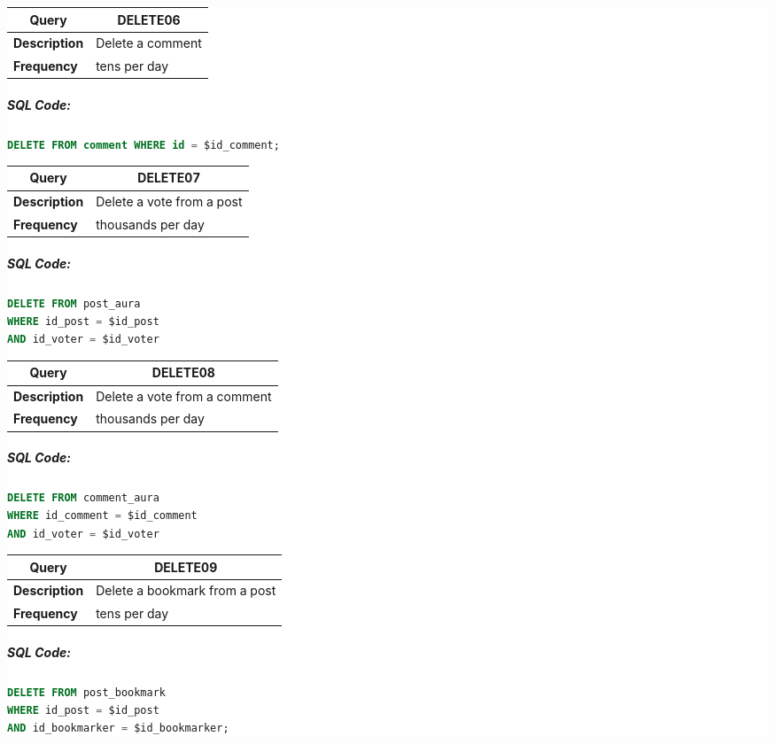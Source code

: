 

| **Query**       | DELETE06         |
| --------------- | ---------------- |
| **Description** | Delete a comment |
| **Frequency**   | tens per day     |

##### SQL Code:

```sql
DELETE FROM comment WHERE id = $id_comment;
```



| **Query**       | DELETE07           |
| --------------- | ------------------ |
| **Description** | Delete a vote from a post |
| **Frequency**   | thousands per day  |

##### SQL Code:

```sql
DELETE FROM post_aura
WHERE id_post = $id_post
AND id_voter = $id_voter
```



| **Query**       | DELETE08              |
| --------------- | --------------------- |
| **Description** | Delete a vote from a comment |
| **Frequency**   | thousands per day     |

##### SQL Code:

```sql
DELETE FROM comment_aura
WHERE id_comment = $id_comment
AND id_voter = $id_voter
```



| **Query**       | DELETE09              |
| --------------- | --------------------- |
| **Description** | Delete a bookmark from a post |
| **Frequency**   | tens per day     |

##### SQL Code:

```sql
DELETE FROM post_bookmark
WHERE id_post = $id_post
AND id_bookmarker = $id_bookmarker;
```
